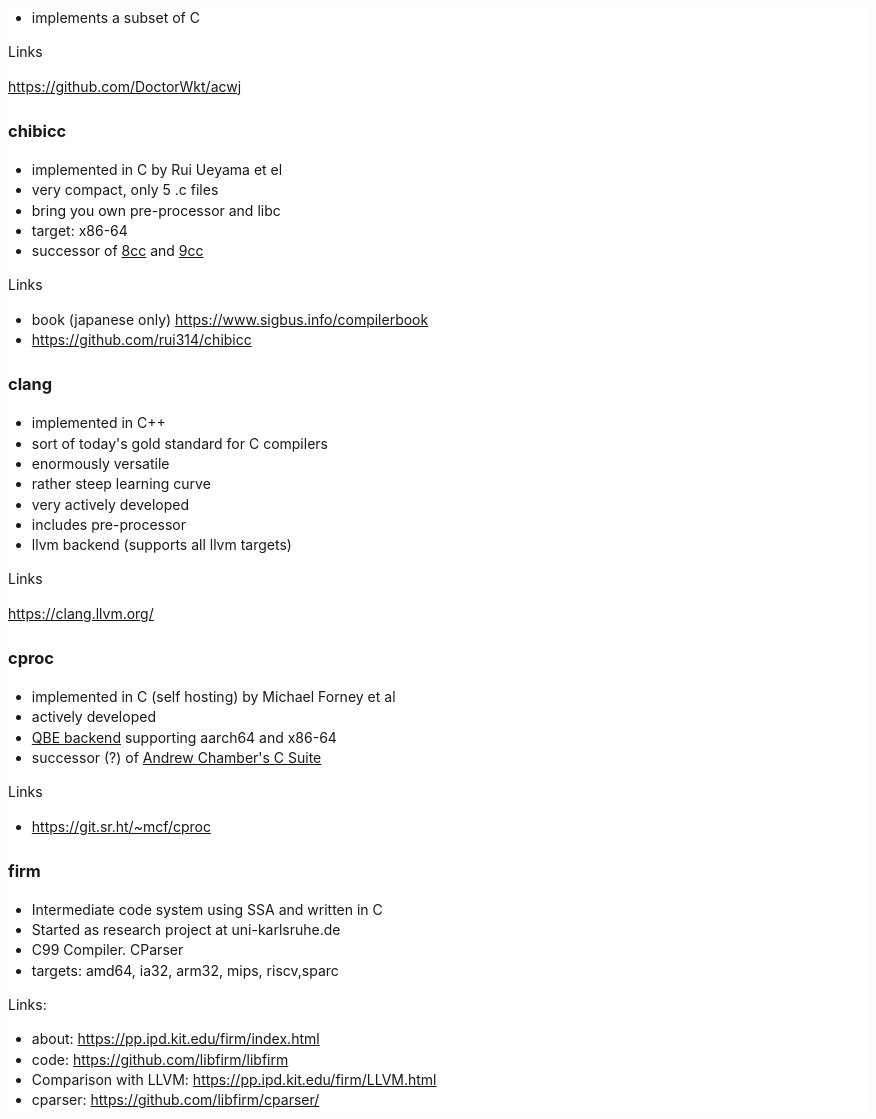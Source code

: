 * implements a subset of C

Links

https://github.com/DoctorWkt/acwj

### chibicc

* implemented in C by Rui Ueyama et el
* very compact, only 5 .c files
* bring you own pre-processor and libc
* target: x86-64
* successor of [8cc](https://github.com/rui314/8cc) and [9cc](https://github.com/rui314/9cc)

Links

* book (japanese only) https://www.sigbus.info/compilerbook
* https://github.com/rui314/chibicc

### clang

* implemented in C++
* sort of today's gold standard for C compilers
* enormously versatile
* rather steep learning curve
* very actively developed
* includes pre-processor 
* llvm backend (supports all llvm targets)

Links

https://clang.llvm.org/

### cproc

* implemented in C (self hosting) by Michael Forney et al
* actively developed
* [QBE backend](https://c9x.me/compile/) supporting aarch64 and x86-64
* successor (?) of [Andrew Chamber's C Suite](https://github.com/andrewchambers/c)

Links

* https://git.sr.ht/~mcf/cproc

### firm

* Intermediate code system using SSA and written in C
* Started as research project at uni-karlsruhe.de 
* C99 Compiler. CParser
* targets: amd64, ia32, arm32, mips, riscv,sparc

Links:

* about: https://pp.ipd.kit.edu/firm/index.html
* code: https://github.com/libfirm/libfirm
* Comparison with LLVM: https://pp.ipd.kit.edu/firm/LLVM.html
* cparser: https://github.com/libfirm/cparser/
  